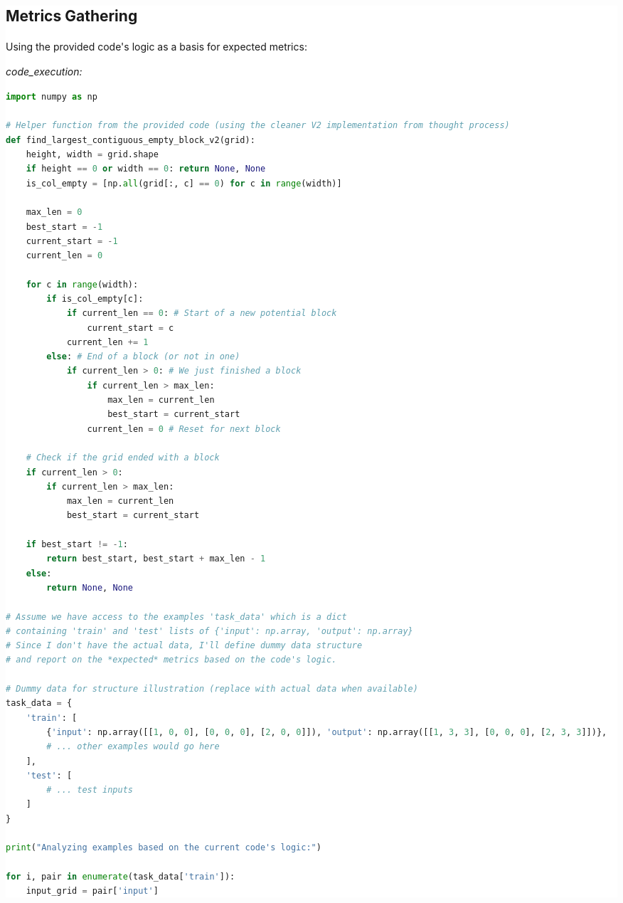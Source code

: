 ## Metrics Gathering

Using the provided code's logic as a basis for expected metrics:


*code_execution:*
```python
import numpy as np

# Helper function from the provided code (using the cleaner V2 implementation from thought process)
def find_largest_contiguous_empty_block_v2(grid):
    height, width = grid.shape
    if height == 0 or width == 0: return None, None
    is_col_empty = [np.all(grid[:, c] == 0) for c in range(width)]

    max_len = 0
    best_start = -1
    current_start = -1
    current_len = 0

    for c in range(width):
        if is_col_empty[c]:
            if current_len == 0: # Start of a new potential block
                current_start = c
            current_len += 1
        else: # End of a block (or not in one)
            if current_len > 0: # We just finished a block
                if current_len > max_len:
                    max_len = current_len
                    best_start = current_start
                current_len = 0 # Reset for next block

    # Check if the grid ended with a block
    if current_len > 0:
        if current_len > max_len:
            max_len = current_len
            best_start = current_start

    if best_start != -1:
        return best_start, best_start + max_len - 1
    else:
        return None, None

# Assume we have access to the examples 'task_data' which is a dict
# containing 'train' and 'test' lists of {'input': np.array, 'output': np.array}
# Since I don't have the actual data, I'll define dummy data structure
# and report on the *expected* metrics based on the code's logic.

# Dummy data for structure illustration (replace with actual data when available)
task_data = {
    'train': [
        {'input': np.array([[1, 0, 0], [0, 0, 0], [2, 0, 0]]), 'output': np.array([[1, 3, 3], [0, 0, 0], [2, 3, 3]])},
        # ... other examples would go here
    ],
    'test': [
        # ... test inputs
    ]
}

print("Analyzing examples based on the current code's logic:")

for i, pair in enumerate(task_data['train']):
    input_grid = pair['input']
```
